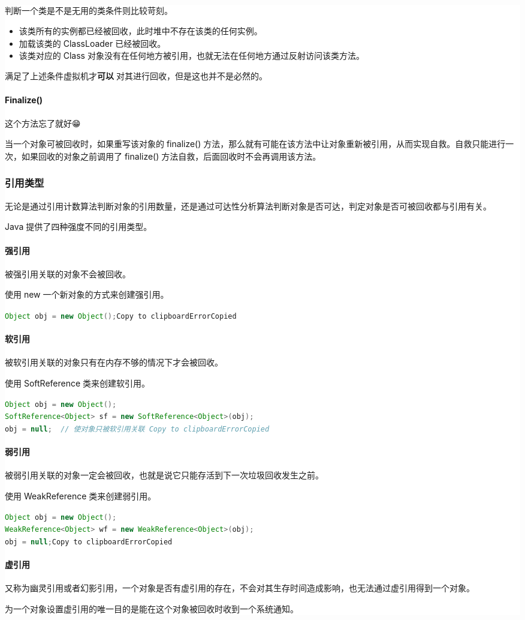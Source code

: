 判断一个类是不是无用的类条件则比较苛刻。

- 该类所有的实例都已经被回收，此时堆中不存在该类的任何实例。
- 加载该类的 ClassLoader 已经被回收。
- 该类对应的 Class 对象没有在任何地方被引用，也就无法在任何地方通过反射访问该类方法。

满足了上述条件虚拟机才**可以** 对其进行回收，但是这也并不是必然的。

#### Finalize()

这个方法忘了就好😁

当一个对象可被回收时，如果重写该对象的 finalize() 方法，那么就有可能在该方法中让对象重新被引用，从而实现自救。自救只能进行一次，如果回收的对象之前调用了 finalize() 方法自救，后面回收时不会再调用该方法。

### 引用类型

无论是通过引用计数算法判断对象的引用数量，还是通过可达性分析算法判断对象是否可达，判定对象是否可被回收都与引用有关。

Java 提供了四种强度不同的引用类型。

#### 强引用

被强引用关联的对象不会被回收。

使用 new 一个新对象的方式来创建强引用。

```java
Object obj = new Object();Copy to clipboardErrorCopied
```

#### 软引用

被软引用关联的对象只有在内存不够的情况下才会被回收。

使用 SoftReference 类来创建软引用。

```java
Object obj = new Object();
SoftReference<Object> sf = new SoftReference<Object>(obj);
obj = null;  // 使对象只被软引用关联 Copy to clipboardErrorCopied
```

#### 弱引用

被弱引用关联的对象一定会被回收，也就是说它只能存活到下一次垃圾回收发生之前。

使用 WeakReference 类来创建弱引用。

```java
Object obj = new Object();
WeakReference<Object> wf = new WeakReference<Object>(obj);
obj = null;Copy to clipboardErrorCopied
```

####  虚引用

又称为幽灵引用或者幻影引用，一个对象是否有虚引用的存在，不会对其生存时间造成影响，也无法通过虚引用得到一个对象。

为一个对象设置虚引用的唯一目的是能在这个对象被回收时收到一个系统通知。
